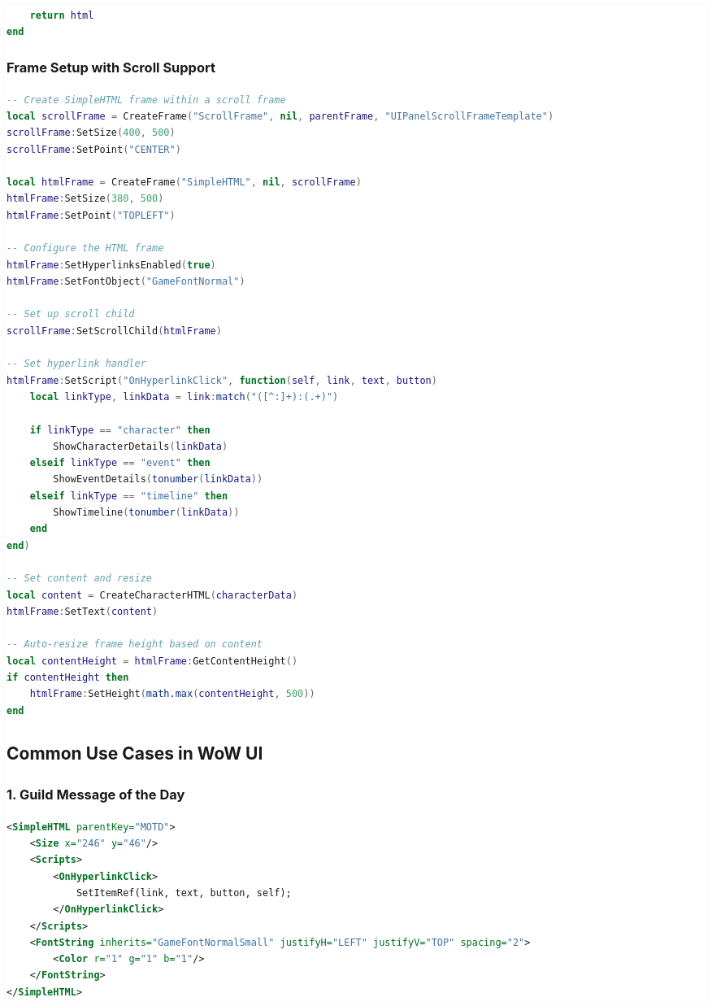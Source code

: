 ```lua
    return html
end
```

### Frame Setup with Scroll Support
```lua
-- Create SimpleHTML frame within a scroll frame
local scrollFrame = CreateFrame("ScrollFrame", nil, parentFrame, "UIPanelScrollFrameTemplate")
scrollFrame:SetSize(400, 500)
scrollFrame:SetPoint("CENTER")

local htmlFrame = CreateFrame("SimpleHTML", nil, scrollFrame)
htmlFrame:SetSize(380, 500)
htmlFrame:SetPoint("TOPLEFT")

-- Configure the HTML frame
htmlFrame:SetHyperlinksEnabled(true)
htmlFrame:SetFontObject("GameFontNormal")

-- Set up scroll child
scrollFrame:SetScrollChild(htmlFrame)

-- Set hyperlink handler
htmlFrame:SetScript("OnHyperlinkClick", function(self, link, text, button)
    local linkType, linkData = link:match("([^:]+):(.+)")
    
    if linkType == "character" then
        ShowCharacterDetails(linkData)
    elseif linkType == "event" then
        ShowEventDetails(tonumber(linkData))
    elseif linkType == "timeline" then
        ShowTimeline(tonumber(linkData))
    end
end)

-- Set content and resize
local content = CreateCharacterHTML(characterData)
htmlFrame:SetText(content)

-- Auto-resize frame height based on content
local contentHeight = htmlFrame:GetContentHeight()
if contentHeight then
    htmlFrame:SetHeight(math.max(contentHeight, 500))
end
```

## Common Use Cases in WoW UI

### 1. Guild Message of the Day
```xml
<SimpleHTML parentKey="MOTD">
    <Size x="246" y="46"/>
    <Scripts>
        <OnHyperlinkClick>
            SetItemRef(link, text, button, self);
        </OnHyperlinkClick>
    </Scripts>
    <FontString inherits="GameFontNormalSmall" justifyH="LEFT" justifyV="TOP" spacing="2">
        <Color r="1" g="1" b="1"/>
    </FontString>
</SimpleHTML>
```
